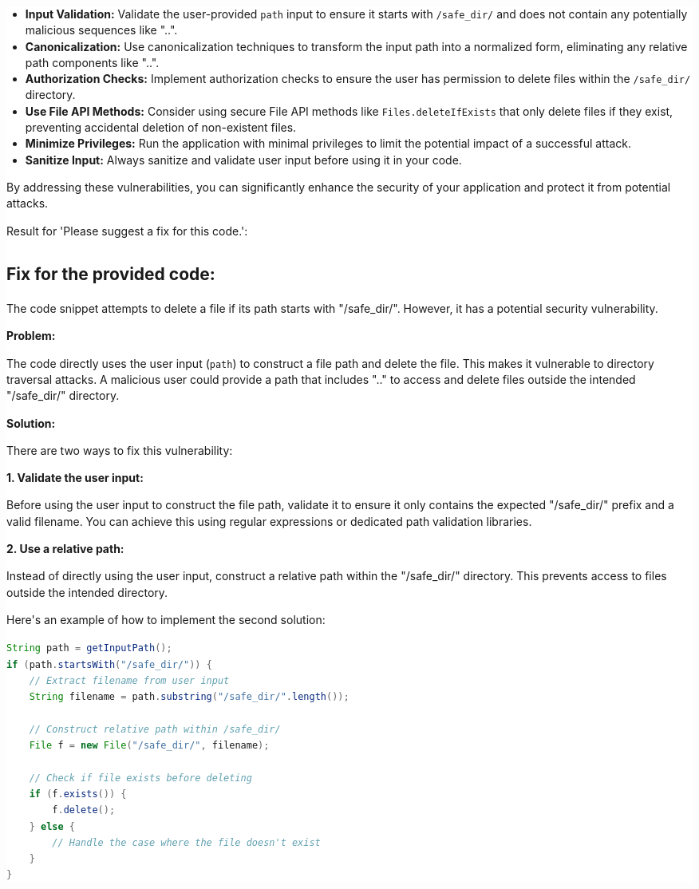 - **Input Validation:** Validate the user-provided `path` input to ensure it starts with `/safe_dir/` and does not contain any potentially malicious sequences like "..".
- **Canonicalization:** Use canonicalization techniques to transform the input path into a normalized form, eliminating any relative path components like "..".
- **Authorization Checks:** Implement authorization checks to ensure the user has permission to delete files within the `/safe_dir/` directory.
- **Use File API Methods:** Consider using secure File API methods like `Files.deleteIfExists` that only delete files if they exist, preventing accidental deletion of non-existent files.
- **Minimize Privileges:** Run the application with minimal privileges to limit the potential impact of a successful attack.
- **Sanitize Input:** Always sanitize and validate user input before using it in your code.

By addressing these vulnerabilities, you can significantly enhance the security of your application and protect it from potential attacks.


Result for 'Please suggest a fix for this code.':
## Fix for the provided code:

The code snippet attempts to delete a file if its path starts with "/safe_dir/". However, it has a potential security vulnerability. 

**Problem:**

The code directly uses the user input (`path`) to construct a file path and delete the file. This makes it vulnerable to directory traversal attacks. A malicious user could provide a path that includes ".." to access and delete files outside the intended "/safe_dir/" directory.

**Solution:**

There are two ways to fix this vulnerability:

**1. Validate the user input:**

Before using the user input to construct the file path, validate it to ensure it only contains the expected "/safe_dir/" prefix and a valid filename. You can achieve this using regular expressions or dedicated path validation libraries.

**2. Use a relative path:**

Instead of directly using the user input, construct a relative path within the "/safe_dir/" directory. This prevents access to files outside the intended directory.

Here's an example of how to implement the second solution:

```java
String path = getInputPath();
if (path.startsWith("/safe_dir/")) {
    // Extract filename from user input
    String filename = path.substring("/safe_dir/".length());
    
    // Construct relative path within /safe_dir/
    File f = new File("/safe_dir/", filename);
    
    // Check if file exists before deleting
    if (f.exists()) {
        f.delete();
    } else {
        // Handle the case where the file doesn't exist
    }
}
```
